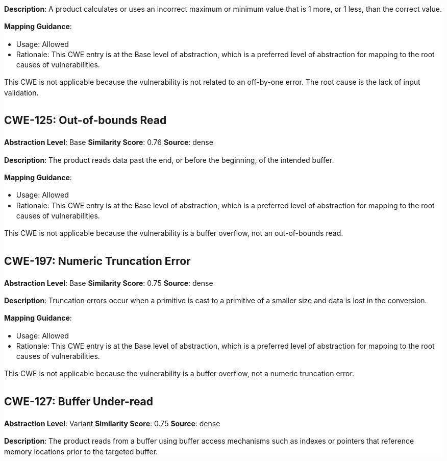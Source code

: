 **Description**:
A product calculates or uses an incorrect maximum or minimum value that is 1 more, or 1 less, than the correct value.

**Mapping Guidance**:
- Usage: Allowed
- Rationale: This CWE entry is at the Base level of abstraction, which is a preferred level of abstraction for mapping to the root causes of vulnerabilities.

This CWE is not applicable because the vulnerability is not related to an off-by-one error. The root cause is the lack of input validation.

## CWE-125: Out-of-bounds Read
**Abstraction Level**: Base
**Similarity Score**: 0.76
**Source**: dense

**Description**:
The product reads data past the end, or before the beginning, of the intended buffer.

**Mapping Guidance**:
- Usage: Allowed
- Rationale: This CWE entry is at the Base level of abstraction, which is a preferred level of abstraction for mapping to the root causes of vulnerabilities.

This CWE is not applicable because the vulnerability is a buffer overflow, not an out-of-bounds read.

## CWE-197: Numeric Truncation Error
**Abstraction Level**: Base
**Similarity Score**: 0.75
**Source**: dense

**Description**:
Truncation errors occur when a primitive is cast to a primitive of a smaller size and data is lost in the conversion.

**Mapping Guidance**:
- Usage: Allowed
- Rationale: This CWE entry is at the Base level of abstraction, which is a preferred level of abstraction for mapping to the root causes of vulnerabilities.

This CWE is not applicable because the vulnerability is a buffer overflow, not a numeric truncation error.

## CWE-127: Buffer Under-read
**Abstraction Level**: Variant
**Similarity Score**: 0.75
**Source**: dense

**Description**:
The product reads from a buffer using buffer access mechanisms such as indexes or pointers that reference memory locations prior to the targeted buffer.
